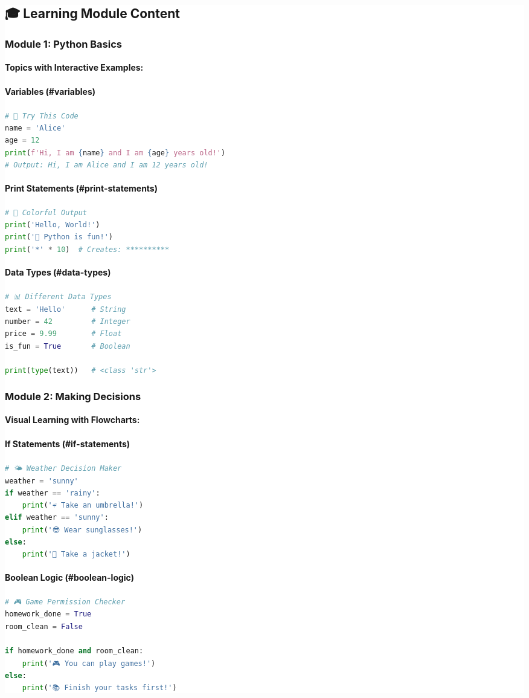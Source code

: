 ## 🎓 Learning Module Content

### **Module 1: Python Basics** 
**Topics with Interactive Examples:**

#### Variables (#variables)
```python
# 🎯 Try This Code
name = 'Alice'
age = 12
print(f'Hi, I am {name} and I am {age} years old!')
# Output: Hi, I am Alice and I am 12 years old!
```

#### Print Statements (#print-statements)
```python
# 🌈 Colorful Output
print('Hello, World!')
print('🐍 Python is fun!')
print('*' * 10)  # Creates: **********
```

#### Data Types (#data-types)
```python
# 📊 Different Data Types
text = 'Hello'      # String
number = 42         # Integer  
price = 9.99        # Float
is_fun = True       # Boolean

print(type(text))   # <class 'str'>
```

### **Module 2: Making Decisions**
**Visual Learning with Flowcharts:**

#### If Statements (#if-statements)
```python
# 🌤️ Weather Decision Maker
weather = 'sunny'
if weather == 'rainy':
    print('☔ Take an umbrella!')
elif weather == 'sunny':
    print('😎 Wear sunglasses!')
else:
    print('🧥 Take a jacket!')
```

#### Boolean Logic (#boolean-logic)
```python
# 🎮 Game Permission Checker
homework_done = True
room_clean = False

if homework_done and room_clean:
    print('🎮 You can play games!')
else:
    print('📚 Finish your tasks first!')
```
